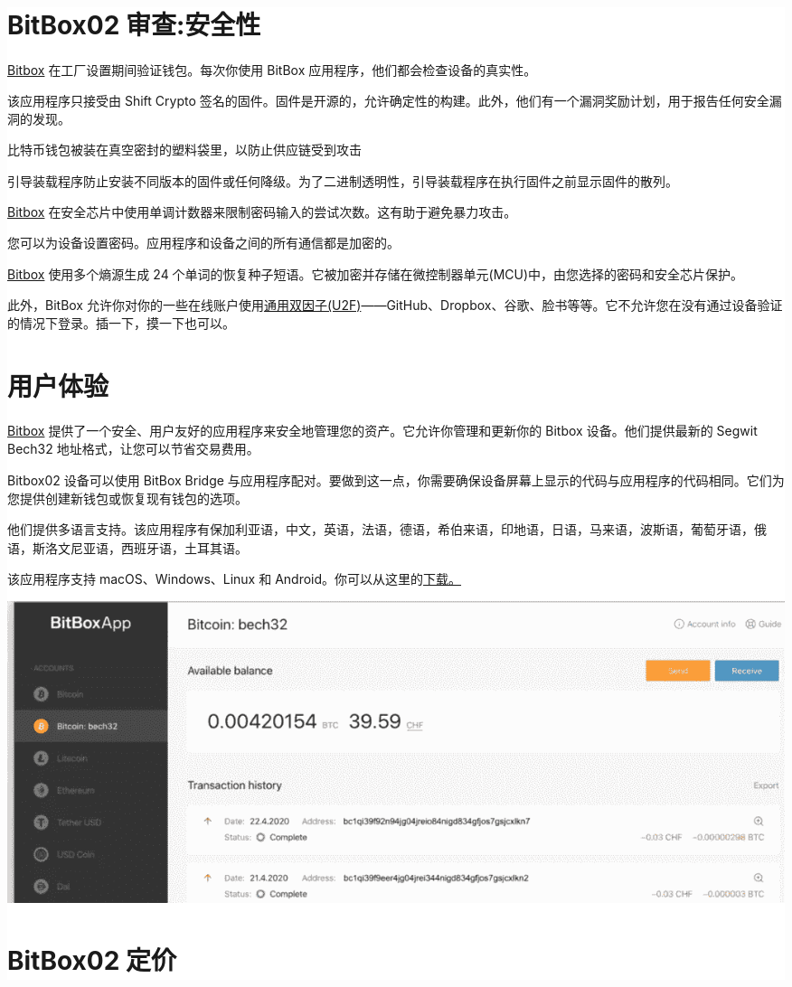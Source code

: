 # BitBox02 审查:安全性

[Bitbox](http://blog.coincodecap.com/go/bitbox) 在工厂设置期间验证钱包。每次你使用 BitBox 应用程序，他们都会检查设备的真实性。

该应用程序只接受由 Shift Crypto 签名的固件。固件是开源的，允许确定性的构建。此外，他们有一个漏洞奖励计划，用于报告任何安全漏洞的发现。

比特币钱包被装在真空密封的塑料袋里，以防止供应链受到攻击

引导装载程序防止安装不同版本的固件或任何降级。为了二进制透明性，引导装载程序在执行固件之前显示固件的散列。

[Bitbox](http://blog.coincodecap.com/go/bitbox) 在安全芯片中使用单调计数器来限制密码输入的尝试次数。这有助于避免暴力攻击。

您可以为设备设置密码。应用程序和设备之间的所有通信都是加密的。

[Bitbox](http://blog.coincodecap.com/go/bitbox) 使用多个熵源生成 24 个单词的恢复种子短语。它被加密并存储在微控制器单元(MCU)中，由您选择的密码和安全芯片保护。

此外，BitBox 允许你对你的一些在线账户使用[通用双因子(U2F)](https://en.wikipedia.org/wiki/Universal_2nd_Factor)——GitHub、Dropbox、谷歌、脸书等等。它不允许您在没有通过设备验证的情况下登录。插一下，摸一下也可以。

# 用户体验

[Bitbox](http://blog.coincodecap.com/go/bitbox) 提供了一个安全、用户友好的应用程序来安全地管理您的资产。它允许你管理和更新你的 Bitbox 设备。他们提供最新的 Segwit Bech32 地址格式，让您可以节省交易费用。

Bitbox02 设备可以使用 BitBox Bridge 与应用程序配对。要做到这一点，你需要确保设备屏幕上显示的代码与应用程序的代码相同。它们为您提供创建新钱包或恢复现有钱包的选项。

他们提供多语言支持。该应用程序有保加利亚语，中文，英语，法语，德语，希伯来语，印地语，日语，马来语，波斯语，葡萄牙语，俄语，斯洛文尼亚语，西班牙语，土耳其语。

该应用程序支持 macOS、Windows、Linux 和 Android。你可以从这里的[下载。](https://shiftcrypto.ch/download/)

![](img/fed216d514499d16ac0aa6593d0d8980.png)

# BitBox02 定价
